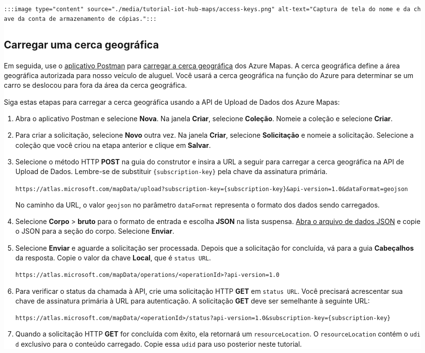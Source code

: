     :::image type="content" source="./media/tutorial-iot-hub-maps/access-keys.png" alt-text="Captura de tela do nome e da chave da conta de armazenamento de cópias.":::

## <a name="upload-a-geofence"></a>Carregar uma cerca geográfica

Em seguida, use o [aplicativo Postman](https://www.getpostman.com) para [carregar a cerca geográfica](./geofence-geojson.md) dos Azure Mapas. A cerca geográfica define a área geográfica autorizada para nosso veículo de aluguel. Você usará a cerca geográfica na função do Azure para determinar se um carro se deslocou para fora da área da cerca geográfica.

Siga estas etapas para carregar a cerca geográfica usando a API de Upload de Dados dos Azure Mapas: 

1. Abra o aplicativo Postman e selecione **Nova**. Na janela **Criar**, selecione **Coleção**. Nomeie a coleção e selecione **Criar**.

2. Para criar a solicitação, selecione **Novo** outra vez. Na janela **Criar**, selecione **Solicitação** e nomeie a solicitação. Selecione a coleção que você criou na etapa anterior e clique em **Salvar**.

3. Selecione o método HTTP **POST** na guia do construtor e insira a URL a seguir para carregar a cerca geográfica na API de Upload de Dados. Lembre-se de substituir `{subscription-key}` pela chave da assinatura primária.

    ```HTTP
    https://atlas.microsoft.com/mapData/upload?subscription-key={subscription-key}&api-version=1.0&dataFormat=geojson
    ```

    No caminho da URL, o valor `geojson` no parâmetro `dataFormat` representa o formato dos dados sendo carregados.

4. Selecione **Corpo** > **bruto** para o formato de entrada e escolha **JSON** na lista suspensa. [Abra o arquivo de dados JSON](https://raw.githubusercontent.com/Azure-Samples/iothub-to-azure-maps-geofencing/master/src/Data/geofence.json?token=AKD25BYJYKDJBJ55PT62N4C5LRNN4) e copie o JSON para a seção do corpo. Selecione **Enviar**.

5. Selecione **Enviar** e aguarde a solicitação ser processada. Depois que a solicitação for concluída, vá para a guia **Cabeçalhos** da resposta. Copie o valor da chave **Local**, que é `status URL`.

    ```http
    https://atlas.microsoft.com/mapData/operations/<operationId>?api-version=1.0
    ```

6. Para verificar o status da chamada à API, crie uma solicitação HTTP **GET** em `status URL`. Você precisará acrescentar sua chave de assinatura primária à URL para autenticação. A solicitação **GET** deve ser semelhante à seguinte URL:

   ```HTTP
   https://atlas.microsoft.com/mapData/<operationId>/status?api-version=1.0&subscription-key={subscription-key}
   ```
   
7. Quando a solicitação HTTP **GET** for concluída com êxito, ela retornará um `resourceLocation`. O `resourceLocation` contém o `udid` exclusivo para o conteúdo carregado. Copie essa `udid` para uso posterior neste tutorial.
